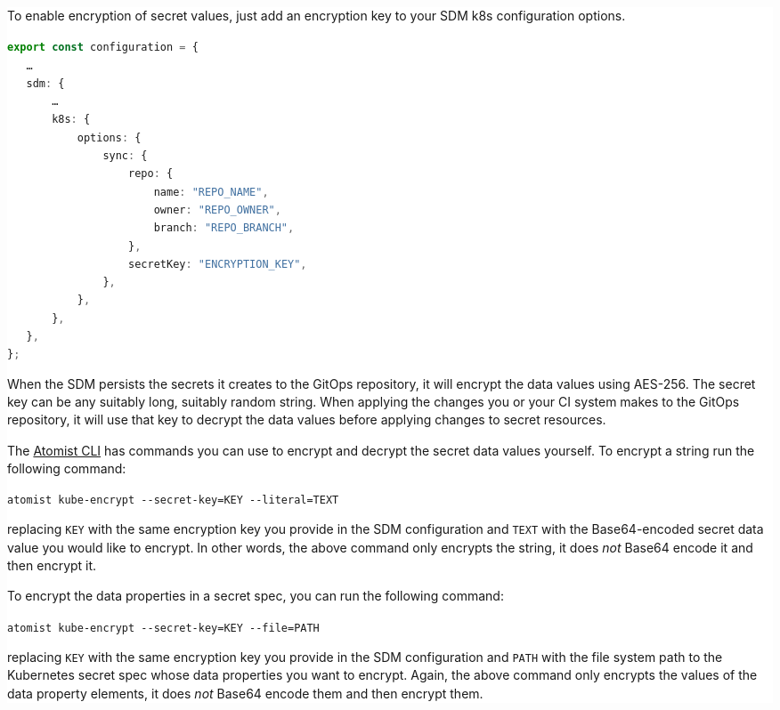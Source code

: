 To enable encryption of secret values, just add an encryption key to
your SDM k8s configuration options.

```typescript
export const configuration = {
   …
   sdm: {
       …
       k8s: {
           options: {
               sync: {
                   repo: {
                       name: "REPO_NAME",
                       owner: "REPO_OWNER",
                       branch: "REPO_BRANCH",
                   },
                   secretKey: "ENCRYPTION_KEY",
               },
           },
       },
   },
};
```

When the SDM persists the secrets it creates to the GitOps repository,
it will encrypt the data values using AES-256.  The secret key can be
any suitably long, suitably random string. When applying the changes
you or your CI system makes to the GitOps repository, it will use that
key to decrypt the data values before applying changes to secret
resources.

The [Atomist CLI][cli] has commands you can use to encrypt and decrypt
the secret data values yourself.  To encrypt a string run the
following command:

```
atomist kube-encrypt --secret-key=KEY --literal=TEXT
```

replacing `KEY` with the same encryption key you provide in the SDM
configuration and `TEXT` with the Base64-encoded secret data value
you would like to encrypt.  In other words, the above command only
encrypts the string, it does _not_ Base64 encode it and then encrypt
it.

To encrypt the data properties in a secret spec, you can run the
following command:

```
atomist kube-encrypt --secret-key=KEY --file=PATH
```

replacing `KEY` with the same encryption key you provide in the SDM
configuration and `PATH` with the file system path to the Kubernetes
secret spec whose data properties you want to encrypt.  Again, the
above command only encrypts the values of the data property elements,
it does _not_ Base64 encode them and then encrypt them.


[gitops]: https://www.weave.works/technologies/gitops/ (GitOps)
[git]: https://git-scm.com/ (Git)
[pr]: https://help.github.com/en/articles/about-pull-requests (Pull Requests)
[cli]: https://github.com/atomist/cli (Atomist CLI)
[kinds-default]: https://atomist.github.io/sdm-pack-k8s/modules/_lib_kubernetes_fetch_.html#defaultkubernetesresourceselectorkinds (Default Kubernetes Resource Kinds)
[selector]: https://kubernetes.io/docs/concepts/overview/working-with-objects/labels/ (Labels and Selectors)
[fetch-options]: https://atomist.github.io/sdm-pack-k8s/interfaces/_lib_kubernetes_fetch_.kubernetesfetchoptions.html (Kubernetes Fetch Options API Documentation)
[rbac]: https://kubernetes.io/docs/reference/access-authn-authz/rbac/ (Kubernetes Role-Based Access Control)
[sync-api]: https://atomist.github.io/sdm-pack-k8s/interfaces/_lib_config_.kubernetessyncoptions.html (Atomist GitOps Synchronization Options API Documentation)